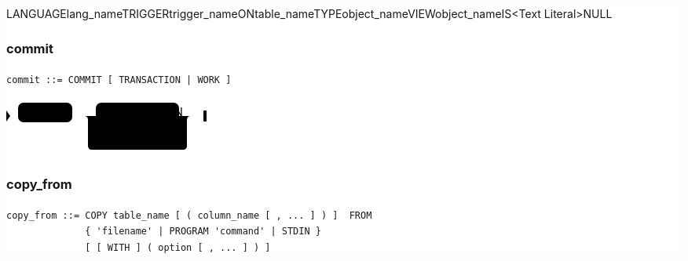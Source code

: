 <rect class="literal" x="430" y="1415" width="87" height="25" rx="7"/><text class="text" x="440" y="1432">LANGUAGE</text><a xlink:href="../grammar_diagrams#lang-name"><rect class="rule" x="527" y="1415" width="87" height="25"/><text class="text" x="537" y="1432">lang_name</text></a><rect class="literal" x="174" y="1445" width="74" height="25" rx="7"/><text class="text" x="184" y="1462">TRIGGER</text><a xlink:href="../grammar_diagrams#trigger-name"><rect class="rule" x="258" y="1445" width="101" height="25"/><text class="text" x="268" y="1462">trigger_name</text></a><rect class="literal" x="369" y="1445" width="38" height="25" rx="7"/><text class="text" x="379" y="1462">ON</text><a xlink:href="../grammar_diagrams#table-name"><rect class="rule" x="417" y="1445" width="91" height="25"/><text class="text" x="427" y="1462">table_name</text></a><rect class="literal" x="174" y="1475" width="49" height="25" rx="7"/><text class="text" x="184" y="1492">TYPE</text><a xlink:href="../grammar_diagrams#object-name"><rect class="rule" x="233" y="1475" width="98" height="25"/><text class="text" x="243" y="1492">object_name</text></a><rect class="literal" x="174" y="1505" width="53" height="25" rx="7"/><text class="text" x="184" y="1522">VIEW</text><a xlink:href="../grammar_diagrams#object-name"><rect class="rule" x="237" y="1505" width="98" height="25"/><text class="text" x="247" y="1522">object_name</text></a><rect class="literal" x="939" y="5" width="33" height="25" rx="7"/><text class="text" x="949" y="22">IS</text><rect class="literal" x="1002" y="5" width="107" height="25" rx="7"/><text class="text" x="1012" y="22">&lt;Text Literal&gt;</text><rect class="literal" x="1002" y="35" width="52" height="25" rx="7"/><text class="text" x="1012" y="52">NULL</text><polygon points="1140,29 1144,29 1144,15 1140,15" style="fill:black;stroke-width:0"/></svg>

### commit
```
commit ::= COMMIT [ TRANSACTION | WORK ]
```
<svg class="rrdiagram" version="1.1" xmlns:xlink="http://www.w3.org/1999/xlink" xmlns="http://www.w3.org/2000/svg" width="255" height="70" viewbox="0 0 255 70"><path class="connector" d="M0 22h15m69 0h30m106 0h20m-136 25q0 5 5 5h5m57 0h54q5 0 5-5m-131-25q5 0 5 5v33q0 5 5 5h116q5 0 5-5v-33q0-5 5-5m5 0h15"/><polygon points="0,29 5,22 0,15" style="fill:black;stroke-width:0"/><rect class="literal" x="15" y="5" width="69" height="25" rx="7"/><text class="text" x="25" y="22">COMMIT</text><rect class="literal" x="114" y="5" width="106" height="25" rx="7"/><text class="text" x="124" y="22">TRANSACTION</text><rect class="literal" x="114" y="35" width="57" height="25" rx="7"/><text class="text" x="124" y="52">WORK</text><polygon points="251,29 255,29 255,15 251,15" style="fill:black;stroke-width:0"/></svg>

### copy_from
```
copy_from ::= COPY table_name [ ( column_name [ , ... ] ) ]  FROM 
              { 'filename' | PROGRAM 'command' | STDIN } 
              [ [ WITH ] ( option [ , ... ] ) ]
```